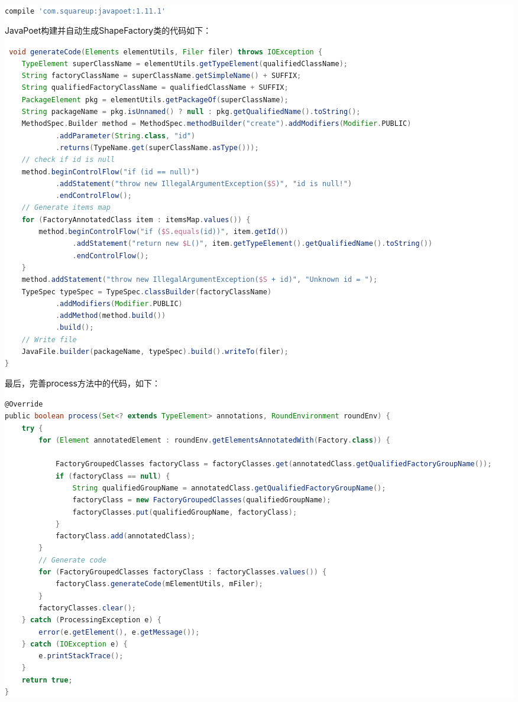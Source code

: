 ```groovy
compile 'com.squareup:javapoet:1.11.1'
```

JavaPoet构建并自动生成ShapeFactory类的代码如下：

```groovy
 void generateCode(Elements elementUtils, Filer filer) throws IOException {
    TypeElement superClassName = elementUtils.getTypeElement(qualifiedClassName);
    String factoryClassName = superClassName.getSimpleName() + SUFFIX;
    String qualifiedFactoryClassName = qualifiedClassName + SUFFIX;
    PackageElement pkg = elementUtils.getPackageOf(superClassName);
    String packageName = pkg.isUnnamed() ? null : pkg.getQualifiedName().toString();
    MethodSpec.Builder method = MethodSpec.methodBuilder("create").addModifiers(Modifier.PUBLIC)
            .addParameter(String.class, "id")
            .returns(TypeName.get(superClassName.asType()));
    // check if id is null
    method.beginControlFlow("if (id == null)")
            .addStatement("throw new IllegalArgumentException($S)", "id is null!")
            .endControlFlow();
    // Generate items map
    for (FactoryAnnotatedClass item : itemsMap.values()) {
        method.beginControlFlow("if ($S.equals(id))", item.getId())
                .addStatement("return new $L()", item.getTypeElement().getQualifiedName().toString())
                .endControlFlow();
    }
    method.addStatement("throw new IllegalArgumentException($S + id)", "Unknown id = ");
    TypeSpec typeSpec = TypeSpec.classBuilder(factoryClassName)
            .addModifiers(Modifier.PUBLIC)
            .addMethod(method.build())
            .build();
    // Write file
    JavaFile.builder(packageName, typeSpec).build().writeTo(filer);
}
```

最后，完善process方法中的代码，如下：

```groovy
@Override
public boolean process(Set<? extends TypeElement> annotations, RoundEnvironment roundEnv) {
    try {
        for (Element annotatedElement : roundEnv.getElementsAnnotatedWith(Factory.class)) {

            FactoryGroupedClasses factoryClass = factoryClasses.get(annotatedClass.getQualifiedFactoryGroupName());
            if (factoryClass == null) {
                String qualifiedGroupName = annotatedClass.getQualifiedFactoryGroupName();
                factoryClass = new FactoryGroupedClasses(qualifiedGroupName);
                factoryClasses.put(qualifiedGroupName, factoryClass);
            }
            factoryClass.add(annotatedClass);
        }
        // Generate code
        for (FactoryGroupedClasses factoryClass : factoryClasses.values()) {
            factoryClass.generateCode(mElementUtils, mFiler);
        }
        factoryClasses.clear();
    } catch (ProcessingException e) {
        error(e.getElement(), e.getMessage());
    } catch (IOException e) {
        e.printStackTrace();
    }
    return true;
}
```